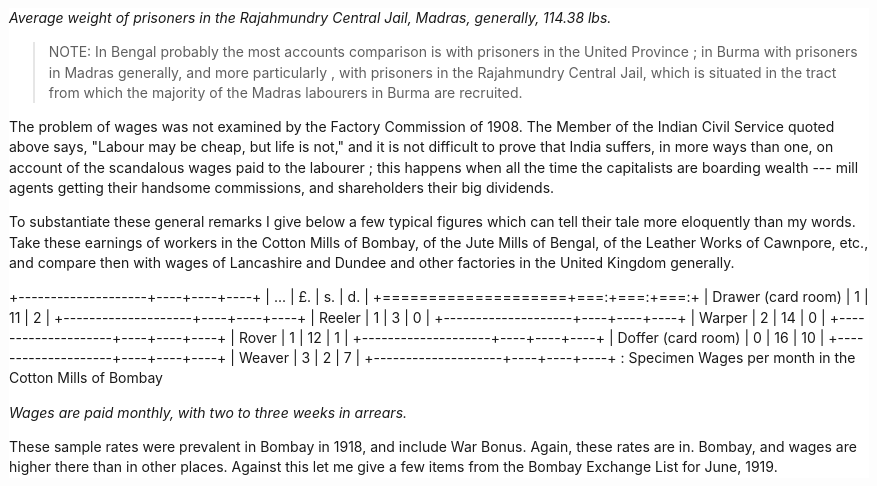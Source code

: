 _Average weight of prisoners in the Rajahmundry Central Jail, Madras, generally, 114.38 lbs._

[^report]: _Indian Factory Labour Commission Report_, APPENDIX C.

>NOTE: In Bengal probably the most accounts comparison
is with prisoners in the United Province ; in Burma
with prisoners in Madras generally, and more particularly
, with prisoners in the Rajahmundry Central Jail,
which is situated in the tract from which the majority of
the Madras labourers in Burma are recruited.

The problem of wages was not examined by the
Factory Commission of 1908. The Member of the
Indian Civil Service quoted above says, "Labour may
be cheap, but life is not," and it is not difficult to prove
that India suffers, in more ways than one, on account of
the scandalous wages paid to the labourer ; this happens
when all the time the capitalists are boarding wealth
--- mill agents getting their handsome commissions, and
shareholders their big dividends.

To substantiate these general remarks I give below
a few typical figures which can tell their tale more
eloquently than my words. Take these earnings of workers
in the Cotton Mills of Bombay, of the Jute Mills of Bengal,
of the Leather Works of Cawnpore, etc., and compare
then with wages of Lancashire and Dundee and
other factories in the United Kingdom generally.

+--------------------+----+----+----+
| ...                | £. | s. | d. |
+====================+===:+===:+===:+
| Drawer (card room) | 1  | 11 | 2  |
+--------------------+----+----+----+
| Reeler             | 1  | 3  | 0  |
+--------------------+----+----+----+
| Warper             | 2  | 14 | 0  |
+--------------------+----+----+----+
| Rover              | 1  | 12 | 1  |
+--------------------+----+----+----+
| Doffer (card room) | 0  | 16 | 10 |
+--------------------+----+----+----+
| Weaver             | 3  | 2  | 7  |
+--------------------+----+----+----+
: Specimen Wages per month in the Cotton Mills of Bombay

_Wages are paid monthly, with two to three weeks in arrears._

These sample rates were prevalent in Bombay in
1918, and include War Bonus. Again, these rates are
in. Bombay, and wages are higher there than in other
places. Against this let me give a few items from the
Bombay Exchange List for June, 1919.
